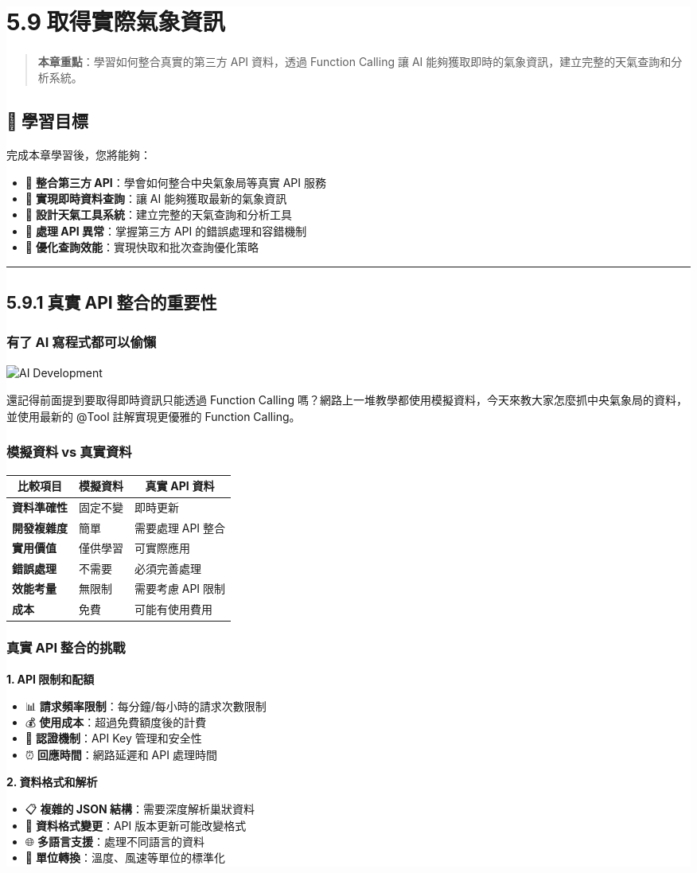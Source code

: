 # 5.9 取得實際氣象資訊

> **本章重點**：學習如何整合真實的第三方 API 資料，透過 Function Calling 讓 AI 能夠獲取即時的氣象資訊，建立完整的天氣查詢和分析系統。

## 🎯 學習目標

完成本章學習後，您將能夠：

- 🎯 **整合第三方 API**：學會如何整合中央氣象局等真實 API 服務
- 🎯 **實現即時資料查詢**：讓 AI 能夠獲取最新的氣象資訊
- 🎯 **設計天氣工具系統**：建立完整的天氣查詢和分析工具
- 🎯 **處理 API 異常**：掌握第三方 API 的錯誤處理和容錯機制
- 🎯 **優化查詢效能**：實現快取和批次查詢優化策略

---

## 5.9.1 真實 API 整合的重要性

### 有了 AI 寫程式都可以偷懶

![AI Development](https://example.com/ai-development.jpg)

還記得前面提到要取得即時資訊只能透過 Function Calling 嗎？網路上一堆教學都使用模擬資料，今天來教大家怎麼抓中央氣象局的資料，並使用最新的 @Tool 註解實現更優雅的 Function Calling。

### 模擬資料 vs 真實資料

| 比較項目 | 模擬資料 | 真實 API 資料 |
|----------|----------|---------------|
| **資料準確性** | 固定不變 | 即時更新 |
| **開發複雜度** | 簡單 | 需要處理 API 整合 |
| **實用價值** | 僅供學習 | 可實際應用 |
| **錯誤處理** | 不需要 | 必須完善處理 |
| **效能考量** | 無限制 | 需要考慮 API 限制 |
| **成本** | 免費 | 可能有使用費用 |

### 真實 API 整合的挑戰

**1. API 限制和配額**
- 📊 **請求頻率限制**：每分鐘/每小時的請求次數限制
- 💰 **使用成本**：超過免費額度後的計費
- 🔑 **認證機制**：API Key 管理和安全性
- ⏰ **回應時間**：網路延遲和 API 處理時間

**2. 資料格式和解析**
- 📋 **複雜的 JSON 結構**：需要深度解析巢狀資料
- 🔄 **資料格式變更**：API 版本更新可能改變格式
- 🌐 **多語言支援**：處理不同語言的資料
- 📏 **單位轉換**：溫度、風速等單位的標準化
